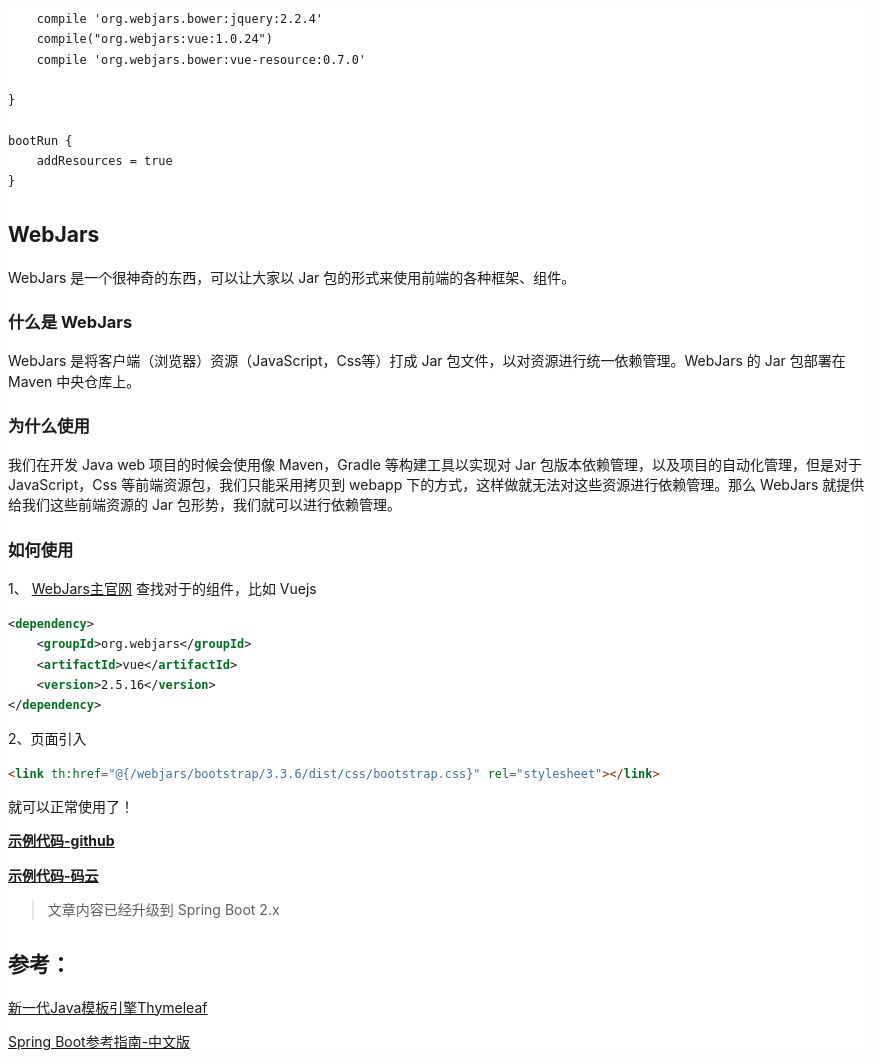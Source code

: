 ```
	compile 'org.webjars.bower:jquery:2.2.4'
    compile("org.webjars:vue:1.0.24")
	compile 'org.webjars.bower:vue-resource:0.7.0'

}

bootRun {
    addResources = true
}
```

##  WebJars

WebJars 是一个很神奇的东西，可以让大家以 Jar 包的形式来使用前端的各种框架、组件。

### 什么是 WebJars

WebJars 是将客户端（浏览器）资源（JavaScript，Css等）打成 Jar 包文件，以对资源进行统一依赖管理。WebJars 的 Jar 包部署在 Maven 中央仓库上。

### 为什么使用

我们在开发 Java web 项目的时候会使用像 Maven，Gradle 等构建工具以实现对 Jar 包版本依赖管理，以及项目的自动化管理，但是对于 JavaScript，Css 等前端资源包，我们只能采用拷贝到 webapp 下的方式，这样做就无法对这些资源进行依赖管理。那么 WebJars 就提供给我们这些前端资源的 Jar 包形势，我们就可以进行依赖管理。


###  如何使用

1、 [WebJars主官网](http://www.webjars.org/bower) 查找对于的组件，比如 Vuejs 

``` xml
<dependency>
    <groupId>org.webjars</groupId>
    <artifactId>vue</artifactId>
    <version>2.5.16</version>
</dependency>
``` 

2、页面引入

``` html
<link th:href="@{/webjars/bootstrap/3.3.6/dist/css/bootstrap.css}" rel="stylesheet"></link>
```

就可以正常使用了！

**[示例代码-github](https://github.com/ityouknow/spring-boot-examples/tree/master/spring-boot-web)**

**[示例代码-码云](https://gitee.com/ityouknow/spring-boot-examples/tree/master/spring-boot-web)**

> 文章内容已经升级到 Spring Boot 2.x 

## 参考：

[新一代Java模板引擎Thymeleaf](http://www.tianmaying.com/tutorial/using-thymeleaf)

[Spring Boot参考指南-中文版](https://qbgbook.gitbooks.io/spring-boot-reference-guide-zh/content/)














